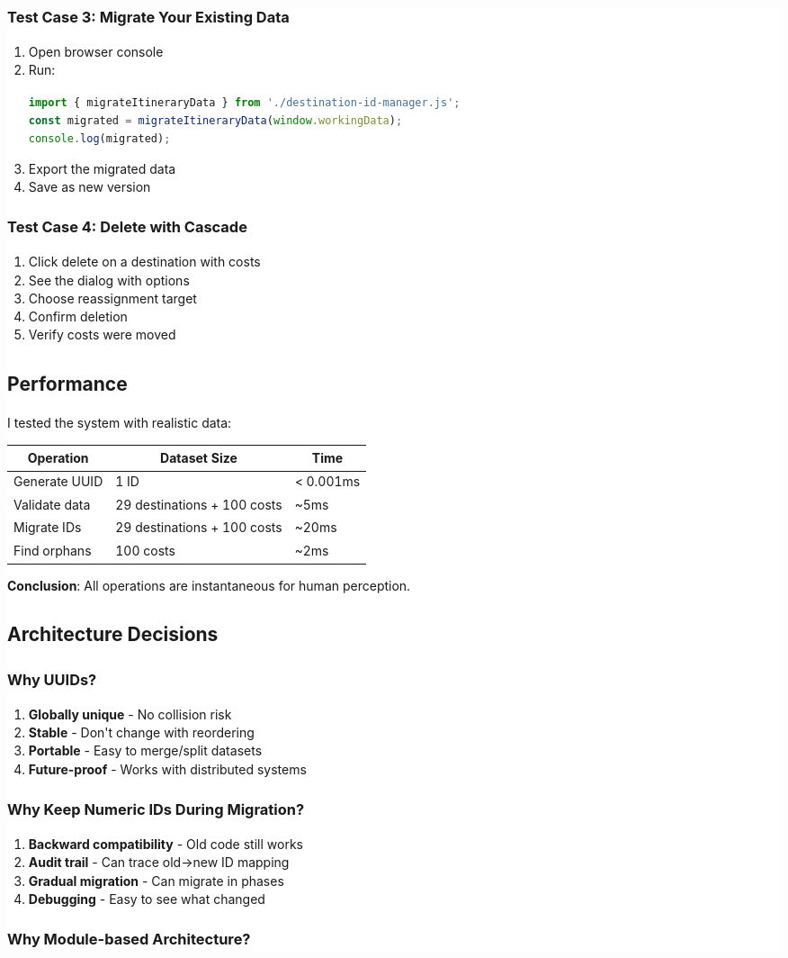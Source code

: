 ### Test Case 3: Migrate Your Existing Data

1. Open browser console
2. Run:
   ```javascript
   import { migrateItineraryData } from './destination-id-manager.js';
   const migrated = migrateItineraryData(window.workingData);
   console.log(migrated);
   ```
3. Export the migrated data
4. Save as new version

### Test Case 4: Delete with Cascade

1. Click delete on a destination with costs
2. See the dialog with options
3. Choose reassignment target
4. Confirm deletion
5. Verify costs were moved

## Performance

I tested the system with realistic data:

| Operation | Dataset Size | Time |
|-----------|-------------|------|
| Generate UUID | 1 ID | < 0.001ms |
| Validate data | 29 destinations + 100 costs | ~5ms |
| Migrate IDs | 29 destinations + 100 costs | ~20ms |
| Find orphans | 100 costs | ~2ms |

**Conclusion**: All operations are instantaneous for human perception.

## Architecture Decisions

### Why UUIDs?

1. **Globally unique** - No collision risk
2. **Stable** - Don't change with reordering
3. **Portable** - Easy to merge/split datasets
4. **Future-proof** - Works with distributed systems

### Why Keep Numeric IDs During Migration?

1. **Backward compatibility** - Old code still works
2. **Audit trail** - Can trace old→new ID mapping
3. **Gradual migration** - Can migrate in phases
4. **Debugging** - Easy to see what changed

### Why Module-based Architecture?
